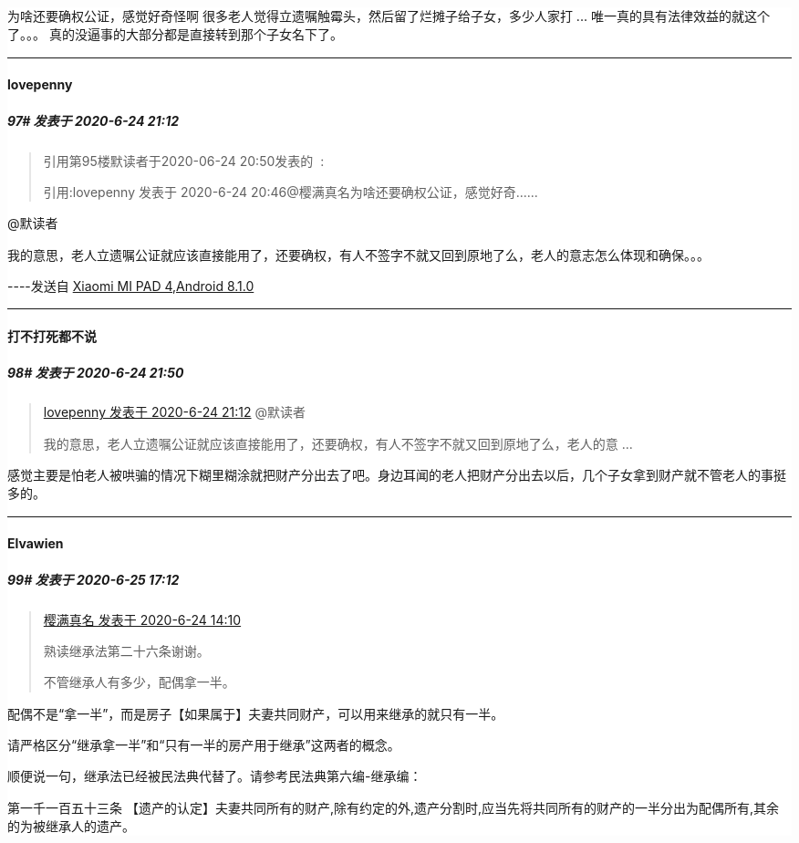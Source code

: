 为啥还要确权公证，感觉好奇怪啊
很多老人觉得立遗嘱触霉头，然后留了烂摊子给子女，多少人家打 ...</blockquote>
唯一真的具有法律效益的就这个了。。。
真的没逼事的大部分都是直接转到那个子女名下了。







*****

####  lovepenny  
##### 97#       发表于 2020-6-24 21:12



<blockquote>引用第95楼默读者于2020-06-24 20:50发表的  :

引用:lovepenny 发表于 2020-6-24 20:46@樱满真名为啥还要确权公证，感觉好奇......</blockquote>
@默读者

我的意思，老人立遗嘱公证就应该直接能用了，还要确权，有人不签字不就又回到原地了么，老人的意志怎么体现和确保。。。


----发送自 [Xiaomi MI PAD 4,Android 8.1.0](http://stage1.5j4m.com/?1.33)







*****

####  打不打死都不说  
##### 98#       发表于 2020-6-24 21:50



<blockquote><a href="httphttps://bbs.saraba1st.com/2b/forum.php?mod=redirect&amp;goto=findpost&amp;pid=47939630&amp;ptid=1943812" target="_blank">lovepenny 发表于 2020-6-24 21:12</a>
@默读者

我的意思，老人立遗嘱公证就应该直接能用了，还要确权，有人不签字不就又回到原地了么，老人的意 ...</blockquote>
感觉主要是怕老人被哄骗的情况下糊里糊涂就把财产分出去了吧。身边耳闻的老人把财产分出去以后，几个子女拿到财产就不管老人的事挺多的。







*****

####  Elvawien  
##### 99#       发表于 2020-6-25 17:12



<blockquote><a href="httphttps://bbs.saraba1st.com/2b/forum.php?mod=redirect&amp;goto=findpost&amp;pid=47933806&amp;ptid=1943812" target="_blank">樱满真名 发表于 2020-6-24 14:10</a>

熟读继承法第二十六条谢谢。


不管继承人有多少，配偶拿一半。</blockquote>
配偶不是“拿一半”，而是房子【如果属于】夫妻共同财产，可以用来继承的就只有一半。


请严格区分“继承拿一半”和“只有一半的房产用于继承”这两者的概念。


顺便说一句，继承法已经被民法典代替了。请参考民法典第六编-继承编：


第一千一百五十三条 【遗产的认定】夫妻共同所有的财产,除有约定的外,遗产分割时,应当先将共同所有的财产的一半分出为配偶所有,其余的为被继承人的遗产。





                                              